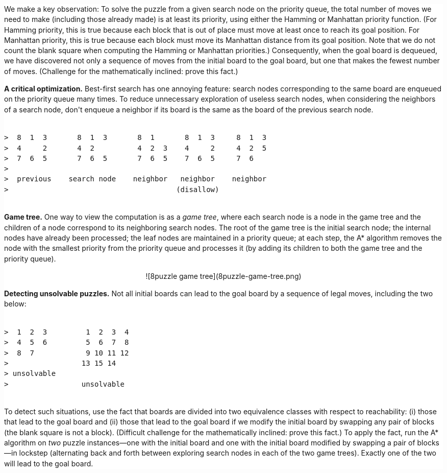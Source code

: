 </pre>

We make a key observation: To solve the puzzle from a given search node on the priority queue, the total number of moves we need to make (including those already made) is at least its priority, using either the Hamming or Manhattan priority function. (For Hamming priority, this is true because each block that is out of place must move at least once to reach its goal position. For Manhattan priority, this is true because each block must move its Manhattan distance from its goal position. Note that we do not count the blank square when computing the Hamming or Manhattan priorities.) Consequently, when the goal board is dequeued, we have discovered not only a sequence of moves from the initial board to the goal board, but one that makes the fewest number of moves. (Challenge for the mathematically inclined: prove this fact.)

**A critical optimization.** Best-first search has one annoying feature: search nodes corresponding to the same board are enqueued on the priority queue many times. To reduce unnecessary exploration of useless search nodes, when considering the neighbors of a search node, don't enqueue a neighbor if its board is the same as the board of the previous search node.

<pre>

>  8  1  3       8  1  3       8  1       8  1  3     8  1  3
>  4     2       4  2          4  2  3    4     2     4  2  5
>  7  6  5       7  6  5       7  6  5    7  6  5     7  6
> 
>  previous    search node    neighbor   neighbor    neighbor
>                                       (disallow)

</pre>

**Game tree.** One way to view the computation is as a _game tree_, where each search node is a node in the game tree and the children of a node correspond to its neighboring search nodes. The root of the game tree is the initial search node; the internal nodes have already been processed; the leaf nodes are maintained in a priority queue; at each step, the A* algorithm removes the node with the smallest priority from the priority queue and processes it (by adding its children to both the game tree and the priority queue).

<center>![8puzzle game tree](8puzzle-game-tree.png)</center>

**Detecting unsolvable puzzles.** Not all initial boards can lead to the goal board by a sequence of legal moves, including the two below:

<pre>

>  1  2  3         1  2  3  4
>  4  5  6         5  6  7  8
>  8  7            9 10 11 12
>                 13 15 14 
> unsolvable
>                 unsolvable

</pre>

To detect such situations, use the fact that boards are divided into two equivalence classes with respect to reachability: (i) those that lead to the goal board and (ii) those that lead to the goal board if we modify the initial board by swapping any pair of blocks (the blank square is not a block). (Difficult challenge for the mathematically inclined: prove this fact.) To apply the fact, run the A* algorithm on _two_ puzzle instances—one with the initial board and one with the initial board modified by swapping a pair of blocks—in lockstep (alternating back and forth between exploring search nodes in each of the two game trees). Exactly one of the two will lead to the goal board.
